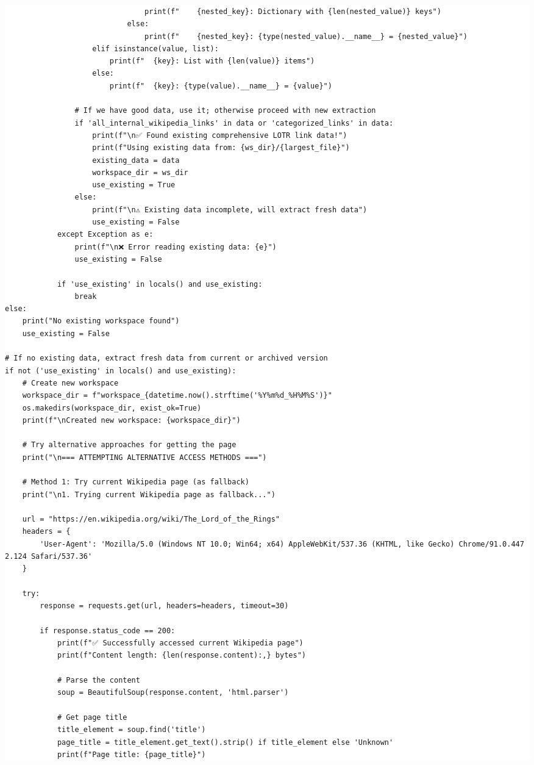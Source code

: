 ```
                                print(f"    {nested_key}: Dictionary with {len(nested_value)} keys")
                            else:
                                print(f"    {nested_key}: {type(nested_value).__name__} = {nested_value}")
                    elif isinstance(value, list):
                        print(f"  {key}: List with {len(value)} items")
                    else:
                        print(f"  {key}: {type(value).__name__} = {value}")
                
                # If we have good data, use it; otherwise proceed with new extraction
                if 'all_internal_wikipedia_links' in data or 'categorized_links' in data:
                    print(f"\n✅ Found existing comprehensive LOTR link data!")
                    print(f"Using existing data from: {ws_dir}/{largest_file}")
                    existing_data = data
                    workspace_dir = ws_dir
                    use_existing = True
                else:
                    print(f"\n⚠️ Existing data incomplete, will extract fresh data")
                    use_existing = False
            except Exception as e:
                print(f"\n❌ Error reading existing data: {e}")
                use_existing = False
            
            if 'use_existing' in locals() and use_existing:
                break
else:
    print("No existing workspace found")
    use_existing = False

# If no existing data, extract fresh data from current or archived version
if not ('use_existing' in locals() and use_existing):
    # Create new workspace
    workspace_dir = f"workspace_{datetime.now().strftime('%Y%m%d_%H%M%S')}"
    os.makedirs(workspace_dir, exist_ok=True)
    print(f"\nCreated new workspace: {workspace_dir}")
    
    # Try alternative approaches for getting the page
    print("\n=== ATTEMPTING ALTERNATIVE ACCESS METHODS ===")
    
    # Method 1: Try current Wikipedia page (as fallback)
    print("\n1. Trying current Wikipedia page as fallback...")
    
    url = "https://en.wikipedia.org/wiki/The_Lord_of_the_Rings"
    headers = {
        'User-Agent': 'Mozilla/5.0 (Windows NT 10.0; Win64; x64) AppleWebKit/537.36 (KHTML, like Gecko) Chrome/91.0.4472.124 Safari/537.36'
    }
    
    try:
        response = requests.get(url, headers=headers, timeout=30)
        
        if response.status_code == 200:
            print(f"✅ Successfully accessed current Wikipedia page")
            print(f"Content length: {len(response.content):,} bytes")
            
            # Parse the content
            soup = BeautifulSoup(response.content, 'html.parser')
            
            # Get page title
            title_element = soup.find('title')
            page_title = title_element.get_text().strip() if title_element else 'Unknown'
            print(f"Page title: {page_title}")
```